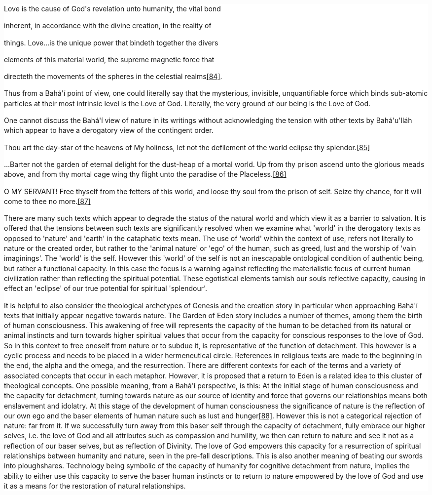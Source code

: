Love is the cause of God's revelation unto humanity, the vital bond

inherent, in accordance with the divine creation, in the reality of

things. Love...is the unique power that bindeth together the divers

elements of this material world, the supreme magnetic force that

directeth the movements of the spheres in the celestial realms[\[84\]](http://bahai-library.com/jones_environmental_crisis&chapter=7#_ftn84).

Thus from a Bahá'í point of view, one could literally say that the mysterious, invisible, unquantifiable force which binds sub-atomic particles at their most intrinsic level is the Love of God. Literally, the very ground of our being is the Love of God.

One cannot discuss the Bahá'í view of nature in its writings without acknowledging the tension with other texts by Bahá'u'lláh which appear to have a derogatory view of the contingent order.

Thou art the day-star of the heavens of My holiness, let not the defilement of the world eclipse thy splendor.[\[85\]](http://bahai-library.com/jones_environmental_crisis&chapter=7#_ftn85)

...Barter not the garden of eternal delight for the dust-heap of a mortal world. Up from thy prison ascend unto the glorious meads above, and from thy mortal cage wing thy flight unto the paradise of the Placeless.[\[86\]](http://bahai-library.com/jones_environmental_crisis&chapter=7#_ftn86)

O MY SERVANT! Free thyself from the fetters of this world, and loose thy soul from the prison of self. Seize thy chance, for it will come to thee no more.[\[87\]](http://bahai-library.com/jones_environmental_crisis&chapter=7#_ftn87)

There are many such texts which appear to degrade the status of the natural world and which view it as a barrier to salvation. It is offered that the tensions between such texts are significantly resolved when we examine what 'world' in the derogatory texts as opposed to 'nature' and 'earth' in the cataphatic texts mean. The use of 'world' within the context of use, refers not literally to nature or the created order, but rather to the 'animal nature' or 'ego' of the human, such as greed, lust and the worship of 'vain imaginings'. The 'world' is the self. However this 'world' of the self is not an inescapable ontological condition of authentic being, but rather a functional capacity. In this case the focus is a warning against reflecting the materialistic focus of current human civilization rather than reflecting the spiritual potential. These egotistical elements tarnish our souls reflective capacity, causing in effect an 'eclipse' of our true potential for spiritual 'splendour'.

It is helpful to also consider the theological archetypes of Genesis and the creation story in particular when approaching Bahá'í texts that initially appear negative towards nature. The Garden of Eden story includes a number of themes, among them the birth of human consciousness. This awakening of free will represents the capacity of the human to be detached from its natural or animal instincts and turn towards higher spiritual values that occur from the capacity for conscious responses to the love of God. So in this context to free oneself from nature or to subdue it, is representative of the function of detachment. This however is a cyclic process and needs to be placed in a wider hermeneutical circle. References in religious texts are made to the beginning in the end, the alpha and the omega, and the resurrection. There are different contexts for each of the terms and a variety of associated concepts that occur in each metaphor. However, it is proposed that a return to Eden is a related idea to this cluster of theological concepts. One possible meaning, from a Bahá'í perspective, is this: At the initial stage of human consciousness and the capacity for detachment, turning towards nature as our source of identity and force that governs our relationships means both enslavement and idolatry. At this stage of the development of human consciousness the significance of nature is the reflection of our own ego and the baser elements of human nature such as lust and hunger[\[88\]](http://bahai-library.com/jones_environmental_crisis&chapter=7#_ftn88). However this is not a categorical rejection of nature: far from it. If we successfully turn away from this baser self through the capacity of detachment, fully embrace our higher selves, i.e. the love of God and all attributes such as compassion and humility, we then can return to nature and see it not as a reflection of our baser selves, but as reflection of Divinity. The love of God empowers this capacity for a resurrection of spiritual relationships between humanity and nature, seen in the pre-fall descriptions. This is also another meaning of beating our swords into ploughshares. Technology being symbolic of the capacity of humanity for cognitive detachment from nature, implies the ability to either use this capacity to serve the baser human instincts or to return to nature empowered by the love of God and use it as a means for the restoration of natural relationships.
